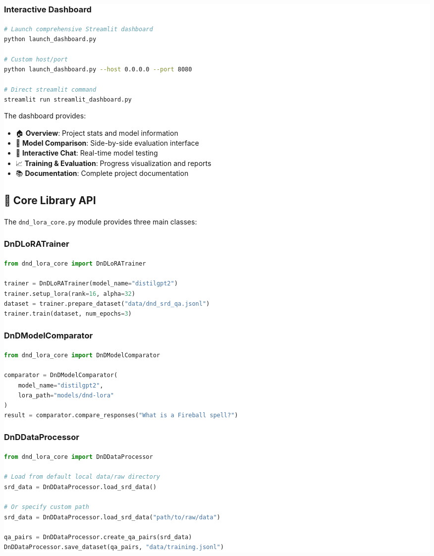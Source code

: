 ### Interactive Dashboard

```bash
# Launch comprehensive Streamlit dashboard
python launch_dashboard.py

# Custom host/port
python launch_dashboard.py --host 0.0.0.0 --port 8080

# Direct streamlit command
streamlit run streamlit_dashboard.py
```

The dashboard provides:
- 🏠 **Overview**: Project stats and model information
- 🤖 **Model Comparison**: Side-by-side evaluation interface
- 💬 **Interactive Chat**: Real-time model testing
- 📈 **Training & Evaluation**: Progress visualization and reports
- 📚 **Documentation**: Complete project documentation

## 🔬 Core Library API

The `dnd_lora_core.py` module provides three main classes:

### DnDLoRATrainer
```python
from dnd_lora_core import DnDLoRATrainer

trainer = DnDLoRATrainer(model_name="distilgpt2")
trainer.setup_lora(rank=16, alpha=32)
dataset = trainer.prepare_dataset("data/dnd_srd_qa.jsonl")
trainer.train(dataset, num_epochs=3)
```

### DnDModelComparator
```python
from dnd_lora_core import DnDModelComparator

comparator = DnDModelComparator(
    model_name="distilgpt2",
    lora_path="models/dnd-lora"
)
result = comparator.compare_responses("What is a Fireball spell?")
```

### DnDDataProcessor
```python
from dnd_lora_core import DnDDataProcessor

# Load from default local data/raw directory
srd_data = DnDDataProcessor.load_srd_data()

# Or specify custom path
srd_data = DnDDataProcessor.load_srd_data("path/to/raw/data")

qa_pairs = DnDDataProcessor.create_qa_pairs(srd_data)
DnDDataProcessor.save_dataset(qa_pairs, "data/training.jsonl")
```
